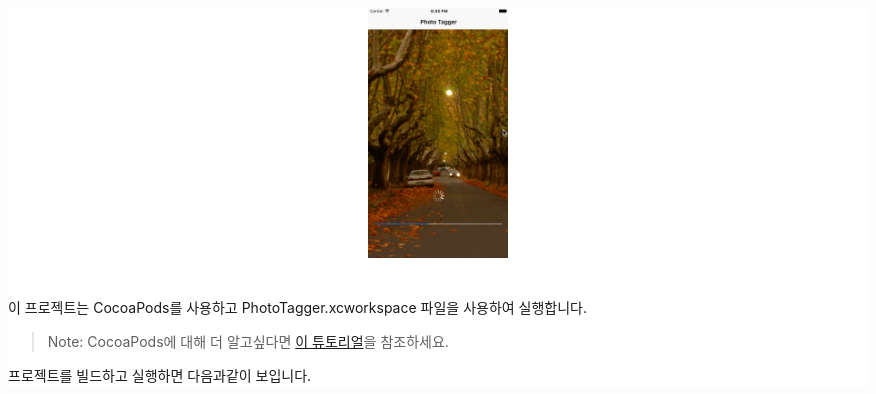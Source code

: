 <center><img src="/img/posts/Alamofire-Tutorial-0.gif" width="400" height="250"></center> <br>


이 프로젝트는 CocoaPods를 사용하고 PhotoTagger.xcworkspace 파일을 사용하여 실행합니다.

> Note: CocoaPods에 대해 더 알고싶다면 [이 튜토리얼](https://www.raywenderlich.com/626-cocoapods-tutorial-for-swift-getting-started)을 참조하세요.

프로젝트를 빌드하고 실행하면 다음과같이 보입니다.
